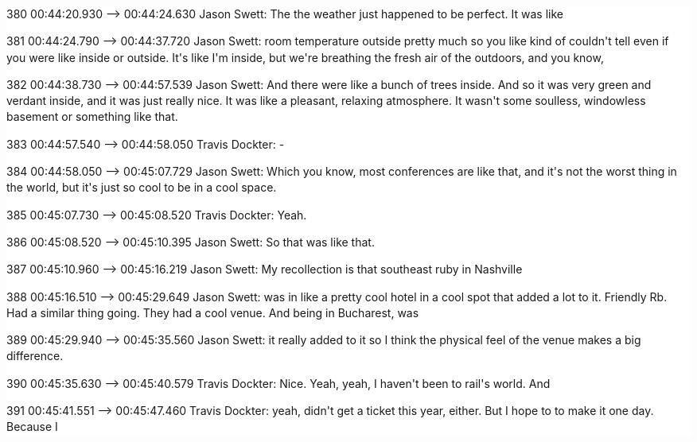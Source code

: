 380
00:44:20.930 --> 00:44:24.630
Jason Swett: The the weather just happened to be perfect. It was like

381
00:44:24.790 --> 00:44:37.720
Jason Swett: room temperature outside pretty much so you like kind of couldn't tell even if you were like inside or outside. It's like I'm inside, but we're breathing the fresh air of the outdoors, and you know,

382
00:44:38.730 --> 00:44:57.539
Jason Swett: And there were like a bunch of trees inside. And so it was very green and verdant inside, and it was just really nice. It was like a pleasant, relaxing atmosphere. It wasn't some soulless, windowless basement or something like that.

383
00:44:57.540 --> 00:44:58.050
Travis Dockter: -

384
00:44:58.050 --> 00:45:07.729
Jason Swett: Which you know, most conferences are like that, and it's not the worst thing in the world, but it's just so cool to be in a cool space.

385
00:45:07.730 --> 00:45:08.520
Travis Dockter: Yeah.

386
00:45:08.520 --> 00:45:10.395
Jason Swett: So that was like that.

387
00:45:10.960 --> 00:45:16.219
Jason Swett: My recollection is that southeast ruby in Nashville

388
00:45:16.510 --> 00:45:29.649
Jason Swett: was in like a pretty cool hotel in a cool spot that added a lot to it. Friendly Rb. Had a similar thing going. They had a cool venue. And being in Bucharest, was

389
00:45:29.940 --> 00:45:35.560
Jason Swett: it really added to it so I think the physical feel of the venue makes a big difference.

390
00:45:35.630 --> 00:45:40.579
Travis Dockter: Nice. Yeah, yeah, I haven't been to rail's world. And

391
00:45:41.551 --> 00:45:47.460
Travis Dockter: yeah, didn't get a ticket this year, either. But I hope to to make it one day. Because I
